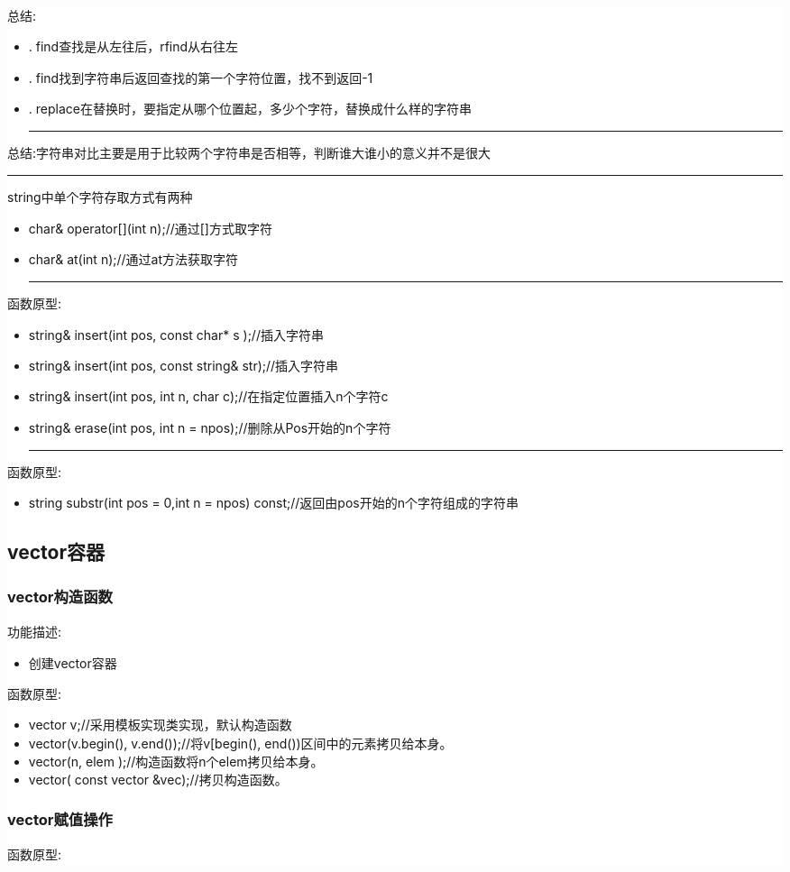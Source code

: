 总结:

- . find查找是从左往后，rfind从右往左

- . find找到字符串后返回查找的第一个字符位置，找不到返回-1

- . replace在替换时，要指定从哪个位置起，多少个字符，替换成什么样的字符串

  ------

  

总结:字符串对比主要是用于比较两个字符串是否相等，判断谁大谁小的意义并不是很大

------

string中单个字符存取方式有两种

- char& operator[](int n);//通过[]方式取字符

- char& at(int n);//通过at方法获取字符

  ------

  

函数原型:

- string& insert(int pos, const char* s );//插入字符串

- string& insert(int pos, const string& str);//插入字符串

- string& insert(int pos, int n, char c);//在指定位置插入n个字符c

- string& erase(int pos, int n = npos);//删除从Pos开始的n个字符

  ------

  

函数原型:

- string substr(int pos = 0,int n = npos) const;//返回由pos开始的n个字符组成的字符串

## vector容器

### vector构造函数

功能描述:

- 创建vector容器

函数原型:

- vector<T> v;//采用模板实现类实现，默认构造函数
- vector(v.begin(), v.end());//将v[begin(), end())区间中的元素拷贝给本身。
- vector(n, elem );//构造函数将n个elem拷贝给本身。
- vector( const vector &vec);//拷贝构造函数。

### vector赋值操作

函数原型:
